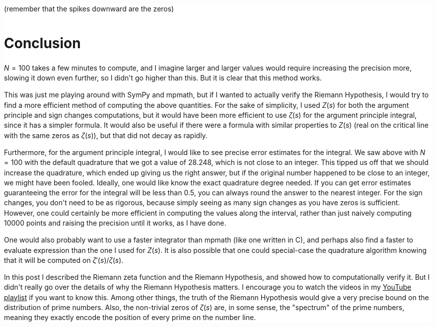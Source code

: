 (remember that the spikes downward are the zeros)

# Conclusion

$N=100$ takes a few minutes to compute, and I imagine larger and larger values
would require increasing the precision more, slowing it down even further, so
I didn't go higher than this. But it is clear that this method works.

This was just me playing around with SymPy and mpmath, but if I wanted to
actually verify the Riemann Hypothesis, I would try to find a more efficient
method of computing the above quantities. For the sake of simplicity, I used
$Z(s)$ for both the argument principle and sign changes computations, but it
would have been more efficient to use $\zeta(s)$ for the argument principle
integral, since it has a simpler formula. It would also be useful if there
were a formula with similar properties to $Z(s)$ (real on the critical line
with the same zeros as $\zeta(s)$), but that did not decay as rapidly.

Furthermore, for the argument principle integral, I would like to see precise
error estimates for the integral. We saw above with $N=100$ with the default
quadrature that we got a value of 28.248, which is not close to an integer.
This tipped us off that we should increase the quadrature, which ended up
giving us the right answer, but if the original number happened to be close to
an integer, we might have been fooled. Ideally, one would like know the exact
quadrature degree needed. If you can get error estimates guaranteeing the
error for the integral will be less than 0.5, you can always round the answer
to the nearest integer. For the sign changes, you don't need to be as
rigorous, because simply seeing as many sign changes as you have zeros is
sufficient. However, one could certainly be more efficient in computing the
values along the interval, rather than just naively computing 10000 points and
raising the precision until it works, as I have done.

One would also probably want to use a faster integrator than mpmath (like one
written in C), and perhaps also find a faster to evaluate expression than the
one I used for $Z(s)$. It is also possible that one could special-case the
quadrature algorithm knowing that it will be computed on $\zeta'(s)/\zeta(s)$.

In this post I described the Riemann zeta function and the Riemann Hypothesis,
and showed how to computationally verify it. But I didn't really go over the
details of why the Riemann Hypothesis matters. I encourage you to watch the
videos in my [YouTube
playlist](https://www.youtube.com/playlist?list=PLrFrByaoJbcqKjzgJvLs2-spSmzP7jolT)
if you want to know this. Among other things, the truth of the Riemann
Hypothesis would give a very precise bound on the distribution of prime
numbers. Also, the non-trivial zeros of $\zeta(s)$ are, in some sense, the
"spectrum" of the prime numbers, meaning they exactly encode the position of
every prime on the number line.
